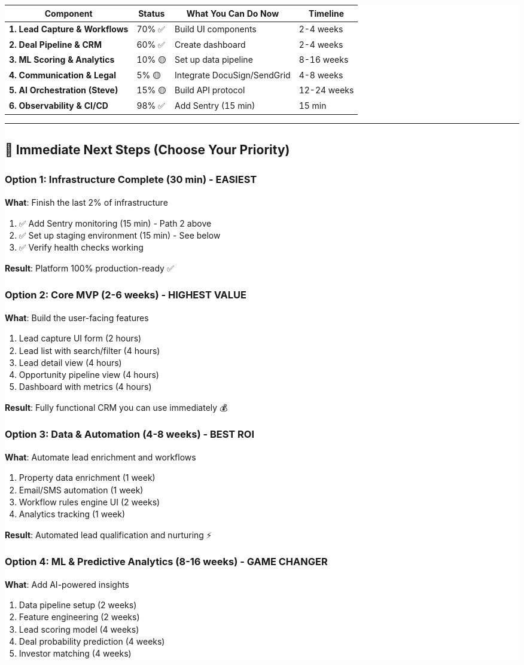 | Component | Status | What You Can Do Now | Timeline |
|-----------|--------|---------------------|----------|
| **1. Lead Capture & Workflows** | 70% ✅ | Build UI components | 2-4 weeks |
| **2. Deal Pipeline & CRM** | 60% ✅ | Create dashboard | 2-4 weeks |
| **3. ML Scoring & Analytics** | 10% 🟡 | Set up data pipeline | 8-16 weeks |
| **4. Communication & Legal** | 5% 🟡 | Integrate DocuSign/SendGrid | 4-8 weeks |
| **5. AI Orchestration (Steve)** | 15% 🟡 | Build API protocol | 12-24 weeks |
| **6. Observability & CI/CD** | 98% ✅ | Add Sentry (15 min) | 15 min |

---

## 🎯 Immediate Next Steps (Choose Your Priority)

### Option 1: Infrastructure Complete (30 min) - EASIEST
**What**: Finish the last 2% of infrastructure
1. ✅ Add Sentry monitoring (15 min) - Path 2 above
2. ✅ Set up staging environment (15 min) - See below
3. ✅ Verify health checks working

**Result**: Platform 100% production-ready ✅

### Option 2: Core MVP (2-6 weeks) - HIGHEST VALUE
**What**: Build the user-facing features
1. Lead capture UI form (2 hours)
2. Lead list with search/filter (4 hours)
3. Lead detail view (4 hours)
4. Opportunity pipeline view (4 hours)
5. Dashboard with metrics (4 hours)

**Result**: Fully functional CRM you can use immediately 💰

### Option 3: Data & Automation (4-8 weeks) - BEST ROI
**What**: Automate lead enrichment and workflows
1. Property data enrichment (1 week)
2. Email/SMS automation (1 week)
3. Workflow rules engine UI (2 weeks)
4. Analytics tracking (1 week)

**Result**: Automated lead qualification and nurturing ⚡

### Option 4: ML & Predictive Analytics (8-16 weeks) - GAME CHANGER
**What**: Add AI-powered insights
1. Data pipeline setup (2 weeks)
2. Feature engineering (2 weeks)
3. Lead scoring model (4 weeks)
4. Deal probability prediction (4 weeks)
5. Investor matching (4 weeks)
